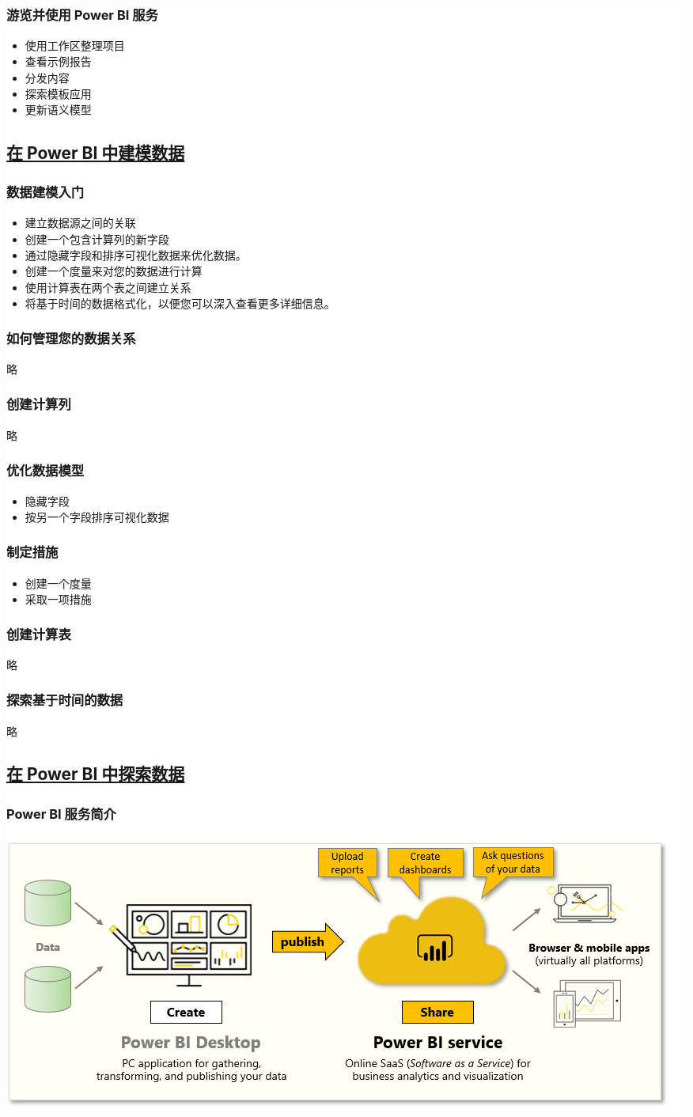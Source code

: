 ### 游览并使用 Power BI 服务
* 使用工作区整理项目
* 查看示例报告
* 分发内容
* 探索模板应用
* 更新语义模型

## [在 Power BI 中建模数据](https://learn.microsoft.com/en-us/training/modules/model-data-power-bi/)
### 数据建模入门
* 建立数据源之间的关联
* 创建一个包含计算列的新字段
* 通过隐藏字段和排序可视化数据来优化数据。
* 创建一个度量来对您的数据进行计算
* 使用计算表在两个表之间建立关系
* 将基于时间的数据格式化，以便您可以深入查看更多详细信息。

### 如何管理您的数据关系
略

### 创建计算列
略

### 优化数据模型
* 隐藏字段
* 按另一个字段排序可视化数据

### 制定措施
* 创建一个度量
* 采取一项措施

### 创建计算表
略

### 探索基于时间的数据
略

## [在 Power BI 中探索数据](https://learn.microsoft.com/en-us/training/modules/explore-data-power-bi/)
### Power BI 服务简介
![Power BI 服务简介](../images/power-bi-desktop-overview.png)